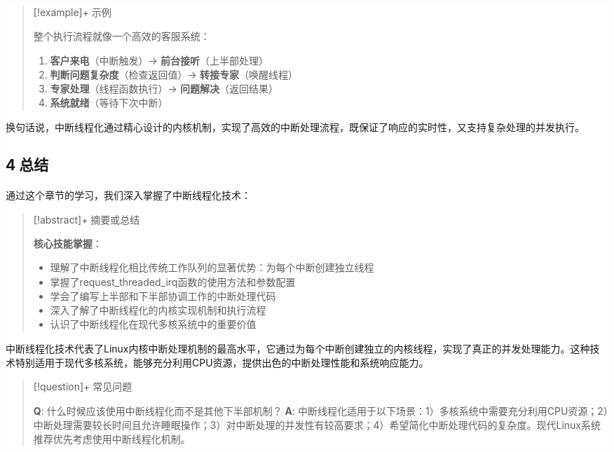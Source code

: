 > [!example]+ 示例
> 
> 整个执行流程就像一个高效的客服系统：
> 
> 1. **客户来电**（中断触发）→ **前台接听**（上半部处理）
> 2. **判断问题复杂度**（检查返回值）→ **转接专家**（唤醒线程）
> 3. **专家处理**（线程函数执行）→ **问题解决**（返回结果）
> 4. **系统就绪**（等待下次中断）

换句话说，中断线程化通过精心设计的内核机制，实现了高效的中断处理流程，既保证了响应的实时性，又支持复杂处理的并发执行。

## 4 总结

通过这个章节的学习，我们深入掌握了中断线程化技术：

> [!abstract]+ 摘要或总结
> 
> **核心技能掌握**：
> 
> - 理解了中断线程化相比传统工作队列的显著优势：为每个中断创建独立线程
> - 掌握了request_threaded_irq函数的使用方法和参数配置
> - 学会了编写上半部和下半部协调工作的中断处理代码
> - 深入了解了中断线程化的内核实现机制和执行流程
> - 认识了中断线程化在现代多核系统中的重要价值

中断线程化技术代表了Linux内核中断处理机制的最高水平，它通过为每个中断创建独立的内核线程，实现了真正的并发处理能力。这种技术特别适用于现代多核系统，能够充分利用CPU资源，提供出色的中断处理性能和系统响应能力。

> [!question]+ 常见问题
> 
> **Q**: 什么时候应该使用中断线程化而不是其他下半部机制？ 
> **A**: 中断线程化适用于以下场景：1）多核系统中需要充分利用CPU资源；2）中断处理需要较长时间且允许睡眠操作；3）对中断处理的并发性有较高要求；4）希望简化中断处理代码的复杂度。现代Linux系统推荐优先考虑使用中断线程化机制。
